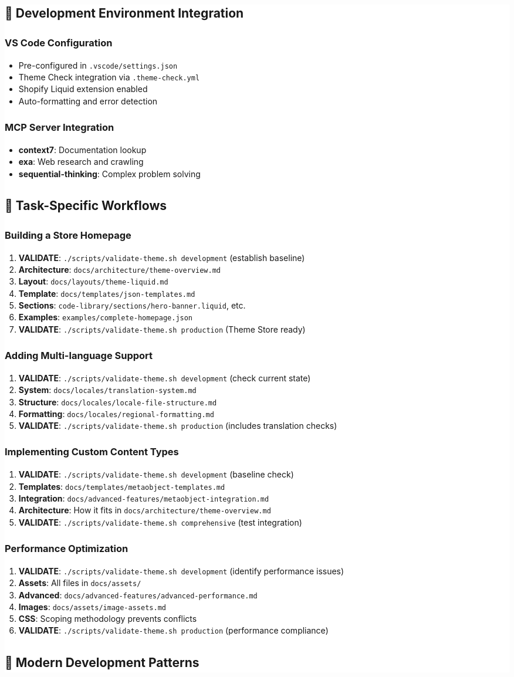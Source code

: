 ## 🔧 Development Environment Integration

### VS Code Configuration
- Pre-configured in `.vscode/settings.json`
- Theme Check integration via `.theme-check.yml`
- Shopify Liquid extension enabled
- Auto-formatting and error detection

### MCP Server Integration
- **context7**: Documentation lookup
- **exa**: Web research and crawling
- **sequential-thinking**: Complex problem solving

## 🎯 Task-Specific Workflows

### Building a Store Homepage
1. **VALIDATE**: `./scripts/validate-theme.sh development` (establish baseline)
2. **Architecture**: `docs/architecture/theme-overview.md`
3. **Layout**: `docs/layouts/theme-liquid.md`
4. **Template**: `docs/templates/json-templates.md`
5. **Sections**: `code-library/sections/hero-banner.liquid`, etc.
6. **Examples**: `examples/complete-homepage.json`
7. **VALIDATE**: `./scripts/validate-theme.sh production` (Theme Store ready)

### Adding Multi-language Support
1. **VALIDATE**: `./scripts/validate-theme.sh development` (check current state)
2. **System**: `docs/locales/translation-system.md`
3. **Structure**: `docs/locales/locale-file-structure.md`
4. **Formatting**: `docs/locales/regional-formatting.md`
5. **VALIDATE**: `./scripts/validate-theme.sh production` (includes translation checks)

### Implementing Custom Content Types
1. **VALIDATE**: `./scripts/validate-theme.sh development` (baseline check)
2. **Templates**: `docs/templates/metaobject-templates.md`
3. **Integration**: `docs/advanced-features/metaobject-integration.md`
4. **Architecture**: How it fits in `docs/architecture/theme-overview.md`
5. **VALIDATE**: `./scripts/validate-theme.sh comprehensive` (test integration)

### Performance Optimization
1. **VALIDATE**: `./scripts/validate-theme.sh development` (identify performance issues)
2. **Assets**: All files in `docs/assets/`
3. **Advanced**: `docs/advanced-features/advanced-performance.md`
4. **Images**: `docs/assets/image-assets.md`
5. **CSS**: Scoping methodology prevents conflicts
6. **VALIDATE**: `./scripts/validate-theme.sh production` (performance compliance)

## 🚀 Modern Development Patterns
